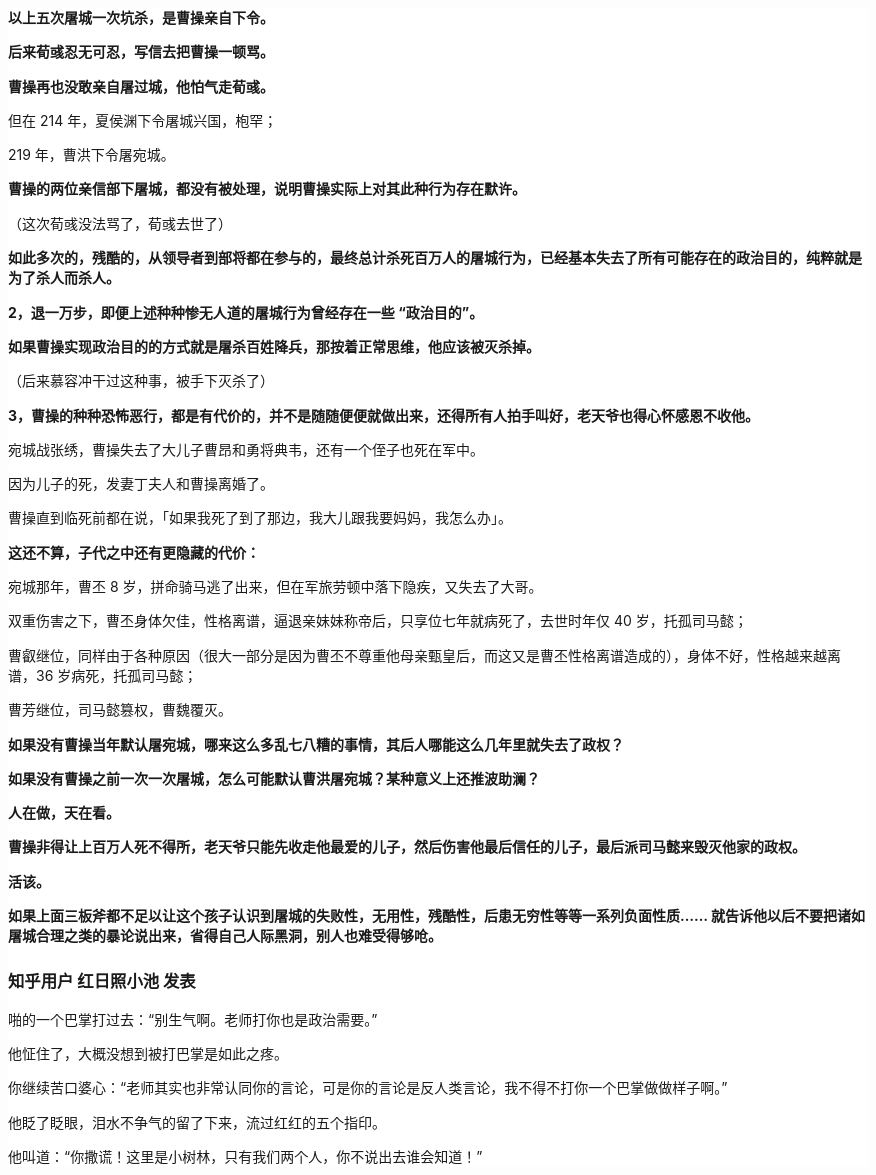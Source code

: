 **以上五次屠城一次坑杀，是曹操亲自下令。**

**后来荀彧忍无可忍，写信去把曹操一顿骂。**

**曹操再也没敢亲自屠过城，他怕气走荀彧。**

但在 214 年，夏侯渊下令屠城兴国，枹罕；

219 年，曹洪下令屠宛城。

**曹操的两位亲信部下屠城，都没有被处理，说明曹操实际上对其此种行为存在默许。**

（这次荀彧没法骂了，荀彧去世了）

**如此多次的，残酷的，从领导者到部将都在参与的，最终总计杀死百万人的屠城行为，已经基本失去了所有可能存在的政治目的，纯粹就是为了杀人而杀人。**

**2，退一万步，即便上述种种惨无人道的屠城行为曾经存在一些 “政治目的”。**

**如果曹操实现政治目的的方式就是屠杀百姓降兵，那按着正常思维，他应该被灭杀掉。**

（后来慕容冲干过这种事，被手下灭杀了）

**3，曹操的种种恐怖恶行，都是有代价的，并不是随随便便就做出来，还得所有人拍手叫好，老天爷也得心怀感恩不收他。**

宛城战张绣，曹操失去了大儿子曹昂和勇将典韦，还有一个侄子也死在军中。

因为儿子的死，发妻丁夫人和曹操离婚了。

曹操直到临死前都在说，「如果我死了到了那边，我大儿跟我要妈妈，我怎么办」。

**这还不算，子代之中还有更隐藏的代价：**

宛城那年，曹丕 8 岁，拼命骑马逃了出来，但在军旅劳顿中落下隐疾，又失去了大哥。

双重伤害之下，曹丕身体欠佳，性格离谱，逼退亲妹妹称帝后，只享位七年就病死了，去世时年仅 40 岁，托孤司马懿；

曹叡继位，同样由于各种原因（很大一部分是因为曹丕不尊重他母亲甄皇后，而这又是曹丕性格离谱造成的），身体不好，性格越来越离谱，36 岁病死，托孤司马懿；

曹芳继位，司马懿篡权，曹魏覆灭。

**如果没有曹操当年默认屠宛城，哪来这么多乱七八糟的事情，其后人哪能这么几年里就失去了政权？**

**如果没有曹操之前一次一次屠城，怎么可能默认曹洪屠宛城？某种意义上还推波助澜？**

**人在做，天在看。**

**曹操非得让上百万人死不得所，老天爷只能先收走他最爱的儿子，然后伤害他最后信任的儿子，最后派司马懿来毁灭他家的政权。**

**活该。**

**如果上面三板斧都不足以让这个孩子认识到屠城的失败性，无用性，残酷性，后患无穷性等等一系列负面性质…… 就告诉他以后不要把诸如屠城合理之类的暴论说出来，省得自己人际黑洞，别人也难受得够呛。**
    
    
    
    
### 知乎用户 红日照小池 发表
    
啪的一个巴掌打过去：“别生气啊。老师打你也是政治需要。”

他怔住了，大概没想到被打巴掌是如此之疼。

你继续苦口婆心：“老师其实也非常认同你的言论，可是你的言论是反人类言论，我不得不打你一个巴掌做做样子啊。”

他眨了眨眼，泪水不争气的留了下来，流过红红的五个指印。

他叫道：“你撒谎！这里是小树林，只有我们两个人，你不说出去谁会知道！”
